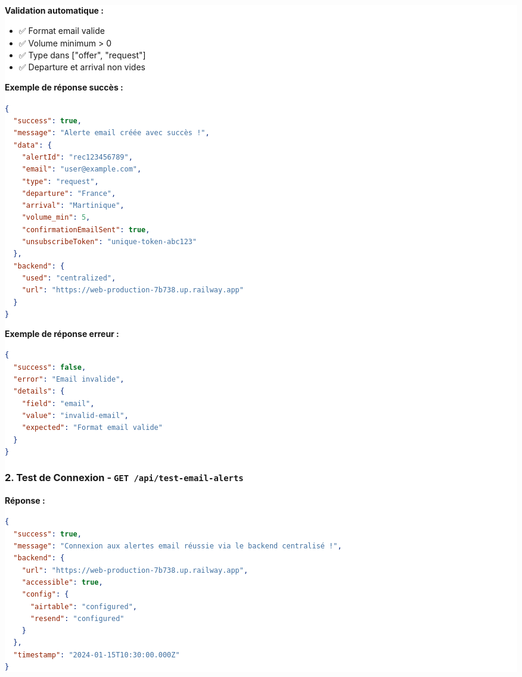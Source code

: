 **Validation automatique :**
- ✅ Format email valide
- ✅ Volume minimum > 0
- ✅ Type dans ["offer", "request"]
- ✅ Departure et arrival non vides

**Exemple de réponse succès :**
```json
{
  "success": true,
  "message": "Alerte email créée avec succès !",
  "data": {
    "alertId": "rec123456789",
    "email": "user@example.com",
    "type": "request",
    "departure": "France",
    "arrival": "Martinique",
    "volume_min": 5,
    "confirmationEmailSent": true,
    "unsubscribeToken": "unique-token-abc123"
  },
  "backend": {
    "used": "centralized",
    "url": "https://web-production-7b738.up.railway.app"
  }
}
```

**Exemple de réponse erreur :**
```json
{
  "success": false,
  "error": "Email invalide",
  "details": {
    "field": "email",
    "value": "invalid-email",
    "expected": "Format email valide"
  }
}
```

### 2. Test de Connexion - `GET /api/test-email-alerts`

**Réponse :**
```json
{
  "success": true,
  "message": "Connexion aux alertes email réussie via le backend centralisé !",
  "backend": {
    "url": "https://web-production-7b738.up.railway.app",
    "accessible": true,
    "config": {
      "airtable": "configured",
      "resend": "configured"
    }
  },
  "timestamp": "2024-01-15T10:30:00.000Z"
}
```

